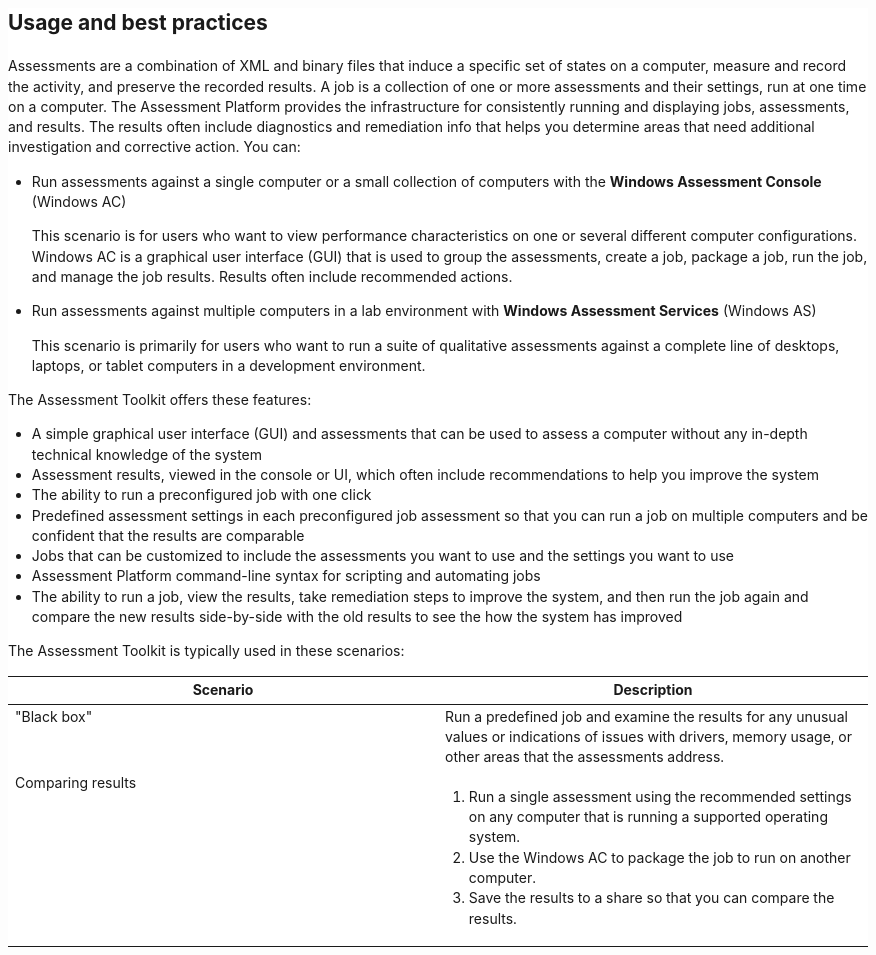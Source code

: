 ## Usage and best practices

Assessments are a combination of XML and binary files that induce a specific set of states on a computer, measure and record the activity, and preserve the recorded results. A job is a collection of one or more assessments and their settings, run at one time on a computer. The Assessment Platform provides the infrastructure for consistently running and displaying jobs, assessments, and results. The results often include diagnostics and remediation info that helps you determine areas that need additional investigation and corrective action. You can:

-   Run assessments against a single computer or a small collection of computers with the **Windows Assessment Console** (Windows AC) <dl> This scenario is for users who want to view performance characteristics on one or several different computer configurations. Windows AC is a graphical user interface (GUI) that is used to group the assessments, create a job, package a job, run the job, and manage the job results. Results often include recommended actions.  
    </dl>
-   Run assessments against multiple computers in a lab environment with **Windows Assessment Services** (Windows AS) <dl> This scenario is primarily for users who want to run a suite of qualitative assessments against a complete line of desktops, laptops, or tablet computers in a development environment.  
    </dl>

The Assessment Toolkit offers these features:

-   A simple graphical user interface (GUI) and assessments that can be used to assess a computer without any in-depth technical knowledge of the system
-   Assessment results, viewed in the console or UI, which often include recommendations to help you improve the system
-   The ability to run a preconfigured job with one click
-   Predefined assessment settings in each preconfigured job assessment so that you can run a job on multiple computers and be confident that the results are comparable
-   Jobs that can be customized to include the assessments you want to use and the settings you want to use
-   Assessment Platform command-line syntax for scripting and automating jobs
-   The ability to run a job, view the results, take remediation steps to improve the system, and then run the job again and compare the new results side-by-side with the old results to see the how the system has improved

The Assessment Toolkit is typically used in these scenarios:



<table>
<colgroup>
<col style="width: 50%" />
<col style="width: 50%" />
</colgroup>
<thead>
<tr class="header">
<th>Scenario</th>
<th>Description</th>
</tr>
</thead>
<tbody>
<tr class="odd">
<td>&quot;Black box&quot;</td>
<td>Run a predefined job and examine the results for any unusual values or indications of issues with drivers, memory usage, or other areas that the assessments address.</td>
</tr>
<tr class="even">
<td>Comparing results</td>
<td><ol>
<li>Run a single assessment using the recommended settings on any computer that is running a supported operating system.</li>
<li>Use the Windows AC to package the job to run on another computer.</li>
<li>Save the results to a share so that you can compare the results.</li>